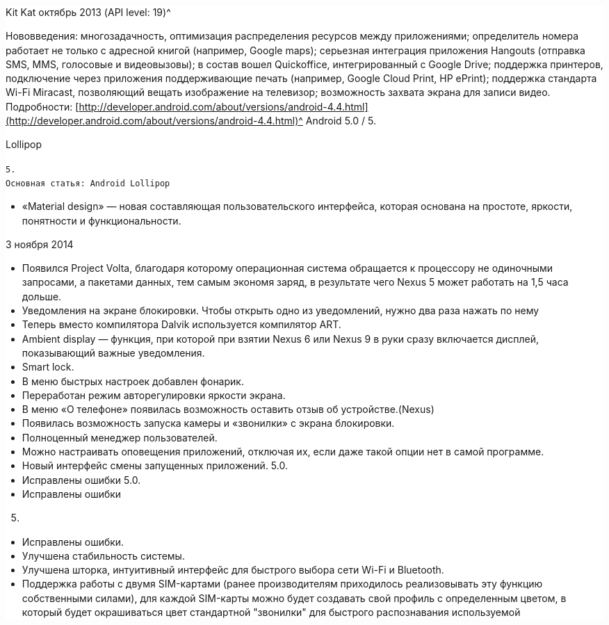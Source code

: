 Kit Kat
октябрь 2013
(API level: 19)^

Нововведения:
многозадачность, оптимизация распределения ресурсов между
приложениями; определитель номера работает не только с адресной
книгой (например, Google maps); серьезная интеграция приложения
Hangouts (отправка SMS, MMS, голосовые и видеовызовы); в состав
вошел Quickoffice, интегрированный с Google Drive; поддержка
принтеров, подключение через приложения поддерживающие печать
(например, Google Cloud Print, HP ePrint); поддержка стандарта Wi-Fi
Miracast, позволяющий вещать изображение на телевизор; возможность
захвата экрана для записи видео.
Подробности:
[http://developer.android.com/about/versions/android-4.4.html](http://developer.android.com/about/versions/android-4.4.html)^
Android 5.0 / 5.

Lollipop

```
5.
Основная статья: Android Lollipop
```
- «Material design» — новая составляющая пользовательского
интерфейса, которая основана на простоте, яркости, понятности и
функциональности.


3 ноября 2014

- Появился Project Volta, благодаря которому операционная система
обращается к процессору не одиночными запросами, а пакетами
данных, тем самым экономя заряд, в результате чего Nexus 5 может
работать на 1,5 часа дольше.
- Уведомления на экране блокировки. Чтобы открыть одно из
уведомлений, нужно два раза нажать по нему
- Теперь вместо компилятора Dalvik используется компилятор ART.
- Ambient display — функция, при которой при взятии Nexus
6 или Nexus 9 в руки сразу включается дисплей, показывающий
важные уведомления.
- Smart lock.
- В меню быстрых настроек добавлен фонарик.
- Переработан режим авторегулировки яркости экрана.
- В меню «О телефоне» появилась возможность оставить отзыв об
устройстве.(Nexus)
- Появилась возможность запуска камеры и «звонилки» с экрана
блокировки.
- Полноценный менеджер пользователей.
- Можно настраивать оповещения приложений, отключая их, если
даже такой опции нет в самой программе.
- Новый интерфейс смены запущенных приложений.
5.0.
- Исправлены ошибки
5.0.
- Исправлены ошибки
5.
- Исправлены ошибки.
- Улучшена стабильность системы.
- Улучшена шторка, интуитивный интерфейс для быстрого выбора
сети Wi-Fi и Bluetooth.
- Поддержка работы с двумя SIM-картами (ранее производителям
приходилось реализовывать эту функцию собственными силами), для
каждой SIM-карты можно будет создавать свой профиль с
определенным цветом, в который будет окрашиваться цвет
стандартной "звонилки" для быстрого распознавания используемой